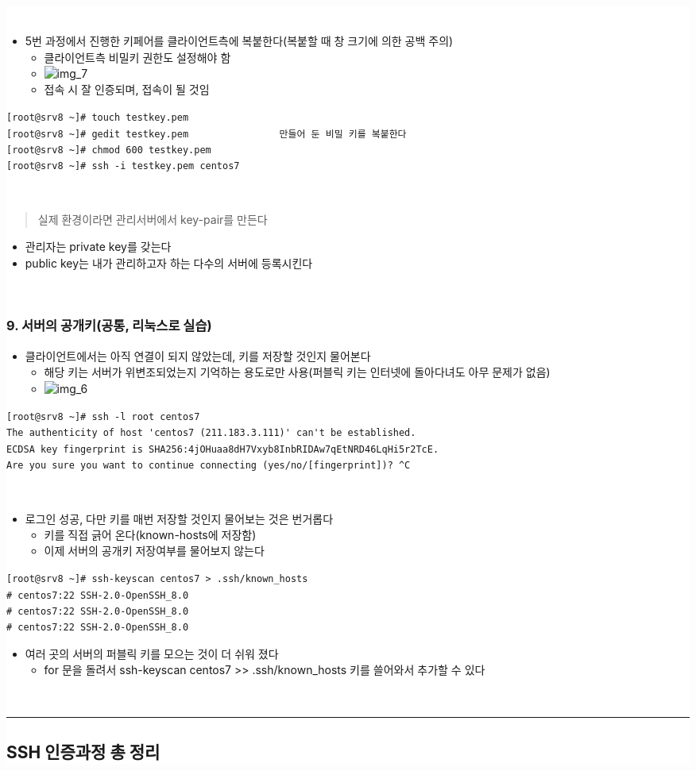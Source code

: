 <br>

* 5번 과정에서 진행한 키페어를 클라이언트측에 복붙한다(복붙할 때 창 크기에 의한 공백 주의)
  * 클라이언트측 비밀키 권한도 설정해야 함
  * ![img_7](https://user-images.githubusercontent.com/104918800/180261239-d2ca07c3-387c-43c0-ab26-2b9532914fce.png)
  * 접속 시 잘 인증되며, 접속이 될 것임

```commandline
[root@srv8 ~]# touch testkey.pem
[root@srv8 ~]# gedit testkey.pem                만들어 둔 비밀 키를 복붙한다
[root@srv8 ~]# chmod 600 testkey.pem
[root@srv8 ~]# ssh -i testkey.pem centos7
```

<br>

> 실제 환경이라면 관리서버에서 key-pair를 만든다
* 관리자는 private key를 갖는다
* public key는 내가 관리하고자 하는 다수의 서버에 등록시킨다

<br>

### 9. 서버의 공개키(공통, 리눅스로 실습)

* 클라이언트에서는 아직 연결이 되지 않았는데, 키를 저장할 것인지 물어본다
  * 해당 키는 서버가 위변조되었는지 기억하는 용도로만 사용(퍼블릭 키는 인터넷에 돌아다녀도 아무 문제가 없음)
  * ![img_6](https://user-images.githubusercontent.com/104918800/180261233-53b00cd8-bf74-4a18-b946-33956a497d1d.png)

```commandline
[root@srv8 ~]# ssh -l root centos7
The authenticity of host 'centos7 (211.183.3.111)' can't be established.
ECDSA key fingerprint is SHA256:4jOHuaa8dH7Vxyb8InbRIDAw7qEtNRD46LqHi5r2TcE.
Are you sure you want to continue connecting (yes/no/[fingerprint])? ^C
```

<br>

* 로그인 성공, 다만 키를 매번 저장할 것인지 물어보는 것은 번거롭다
  * 키를 직접 긁어 온다(known-hosts에 저장함)
  * 이제 서버의 공개키 저장여부를 물어보지 않는다

```commandline
[root@srv8 ~]# ssh-keyscan centos7 > .ssh/known_hosts
# centos7:22 SSH-2.0-OpenSSH_8.0
# centos7:22 SSH-2.0-OpenSSH_8.0
# centos7:22 SSH-2.0-OpenSSH_8.0
```

* 여러 곳의 서버의 퍼블릭 키를 모으는 것이 더 쉬워 졌다
  * for 문을 돌려서 ssh-keyscan centos7 >> .ssh/known_hosts 키를 쓸어와서 추가할 수 있다

<br>
<hr>

## SSH 인증과정 총 정리
